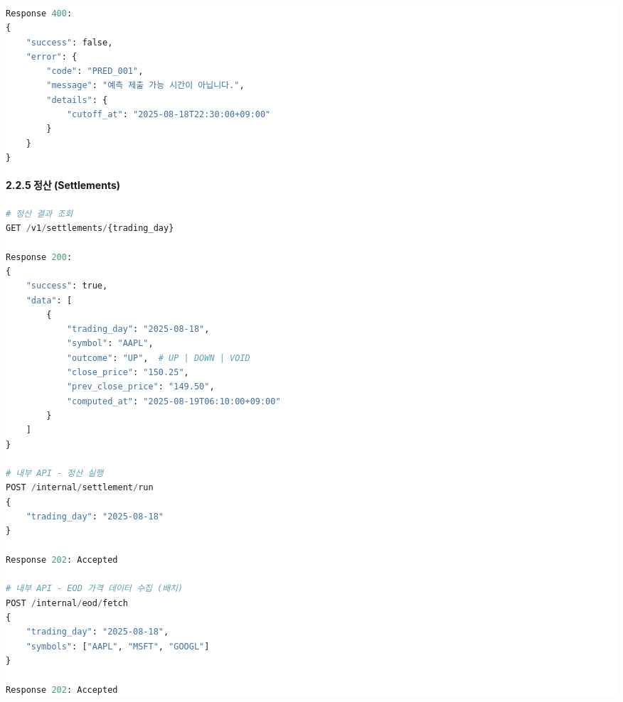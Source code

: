 ```python
Response 400:
{
    "success": false,
    "error": {
        "code": "PRED_001",
        "message": "예측 제출 가능 시간이 아닙니다.",
        "details": {
            "cutoff_at": "2025-08-18T22:30:00+09:00"
        }
    }
}
```

#### 2.2.5 정산 (Settlements)

```python
# 정산 결과 조회
GET /v1/settlements/{trading_day}

Response 200:
{
    "success": true,
    "data": [
        {
            "trading_day": "2025-08-18",
            "symbol": "AAPL",
            "outcome": "UP",  # UP | DOWN | VOID
            "close_price": "150.25",
            "prev_close_price": "149.50",
            "computed_at": "2025-08-19T06:10:00+09:00"
        }
    ]
}

# 내부 API - 정산 실행
POST /internal/settlement/run
{
    "trading_day": "2025-08-18"
}

Response 202: Accepted

# 내부 API - EOD 가격 데이터 수집 (배치)
POST /internal/eod/fetch
{
    "trading_day": "2025-08-18",
    "symbols": ["AAPL", "MSFT", "GOOGL"]
}

Response 202: Accepted
```
